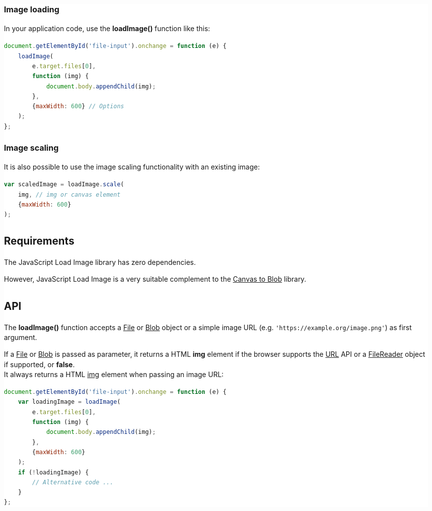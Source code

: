 ### Image loading
In your application code, use the **loadImage()** function like this:

```js
document.getElementById('file-input').onchange = function (e) {
    loadImage(
        e.target.files[0],
        function (img) {
            document.body.appendChild(img);
        },
        {maxWidth: 600} // Options
    );
};
```

### Image scaling
It is also possible to use the image scaling functionality with an existing
image:

```js
var scaledImage = loadImage.scale(
    img, // img or canvas element
    {maxWidth: 600}
);
```

## Requirements
The JavaScript Load Image library has zero dependencies.

However, JavaScript Load Image is a very suitable complement to the
[Canvas to Blob](https://github.com/blueimp/JavaScript-Canvas-to-Blob) library.

## API
The **loadImage()** function accepts a
[File](https://developer.mozilla.org/en/DOM/File) or
[Blob](https://developer.mozilla.org/en/DOM/Blob) object or a simple image URL
(e.g. `'https://example.org/image.png'`) as first argument.

If a [File](https://developer.mozilla.org/en/DOM/File) or
[Blob](https://developer.mozilla.org/en/DOM/Blob) is passed as parameter, it
returns a HTML **img** element if the browser supports the
[URL](https://developer.mozilla.org/en/DOM/window.URL) API or a
[FileReader](https://developer.mozilla.org/en/DOM/FileReader) object if
supported, or **false**.  
It always returns a HTML
[img](https://developer.mozilla.org/en/docs/HTML/Element/Img) element when
passing an image URL:

```js
document.getElementById('file-input').onchange = function (e) {
    var loadingImage = loadImage(
        e.target.files[0],
        function (img) {
            document.body.appendChild(img);
        },
        {maxWidth: 600}
    );
    if (!loadingImage) {
        // Alternative code ...
    }
};
```
